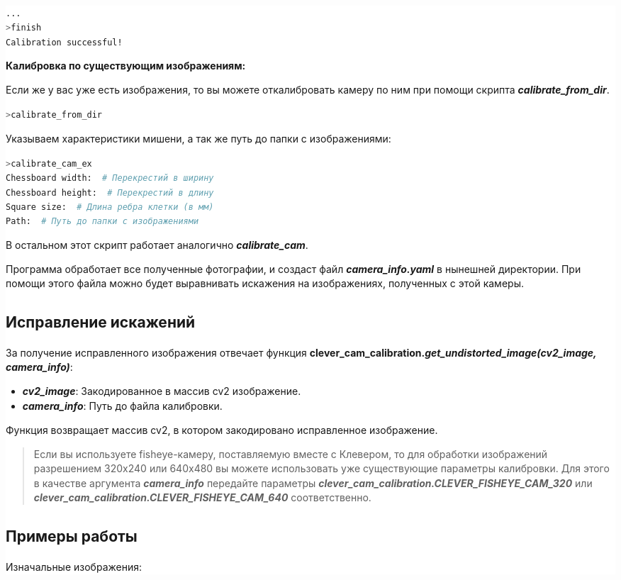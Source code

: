 ```bash
...
>finish
Calibration successful!
```

**Калибровка по существующим изображениям:**

Если же у вас уже есть изображения, то вы можете откалибровать камеру по ним при помощи скрипта ***calibrate_from_dir***.

```bash
>calibrate_from_dir
```

Указываем характеристики мишени, а так же путь до папки с изображениями:

```bash
>calibrate_cam_ex
Chessboard width:  # Перекрестий в ширину
Chessboard height:  # Перекрестий в длину
Square size:  # Длина ребра клетки (в мм)
Path:  # Путь до папки с изображениями
```

В остальном этот скрипт работает аналогично ***calibrate_cam***.

Программа обработает все полученные фотографии, и создаст файл ***camera_info.yaml*** в нынешней директории. При помощи этого файла можно будет выравнивать искажения на изображениях, полученных с этой камеры.

## Исправление искажений

За получение исправленного изображения отвечает функция
**clever_cam_calibration._get_undistorted_image(cv2_image, camera_info)_**:

* ***cv2_image***: Закодированное в массив cv2 изображение.
* ***camera_info***: Путь до файла калибровки.

Функция возвращает массив cv2, в котором закодировано исправленное изображение.

> Если вы используете fisheye-камеру, поставляемую вместе с Клевером, то для обработки изображений разрешением 320x240 или 640x480 вы можете использовать уже существующие параметры калибровки. Для этого в качестве аргумента ***camera_info*** передайте параметры ***clever_cam_calibration.CLEVER_FISHEYE_CAM_320*** или ***clever_cam_calibration.CLEVER_FISHEYE_CAM_640*** соответственно.

## Примеры работы

Изначальные изображения:
